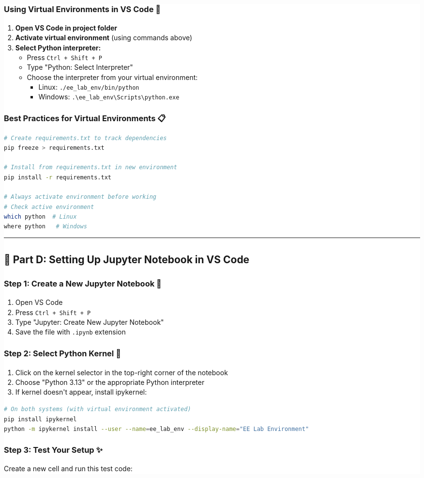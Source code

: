 ### Using Virtual Environments in VS Code 🔧

1. **Open VS Code in project folder**
2. **Activate virtual environment** (using commands above)
3. **Select Python interpreter:**
   - Press `Ctrl + Shift + P`
   - Type "Python: Select Interpreter"
   - Choose the interpreter from your virtual environment:
     - Linux: `./ee_lab_env/bin/python`
     - Windows: `.\ee_lab_env\Scripts\python.exe`

### Best Practices for Virtual Environments 📋

```bash
# Create requirements.txt to track dependencies
pip freeze > requirements.txt

# Install from requirements.txt in new environment
pip install -r requirements.txt

# Always activate environment before working
# Check active environment
which python  # Linux
where python   # Windows
```

---

## 📓 Part D: Setting Up Jupyter Notebook in VS Code

### Step 1: Create a New Jupyter Notebook 📝

1. Open VS Code
2. Press `Ctrl + Shift + P`
3. Type "Jupyter: Create New Jupyter Notebook"
4. Save the file with `.ipynb` extension

### Step 2: Select Python Kernel 🎯

1. Click on the kernel selector in the top-right corner of the notebook
2. Choose "Python 3.13" or the appropriate Python interpreter
3. If kernel doesn't appear, install ipykernel:

```bash
# On both systems (with virtual environment activated)
pip install ipykernel
python -m ipykernel install --user --name=ee_lab_env --display-name="EE Lab Environment"
```

### Step 3: Test Your Setup ✨

Create a new cell and run this test code:
